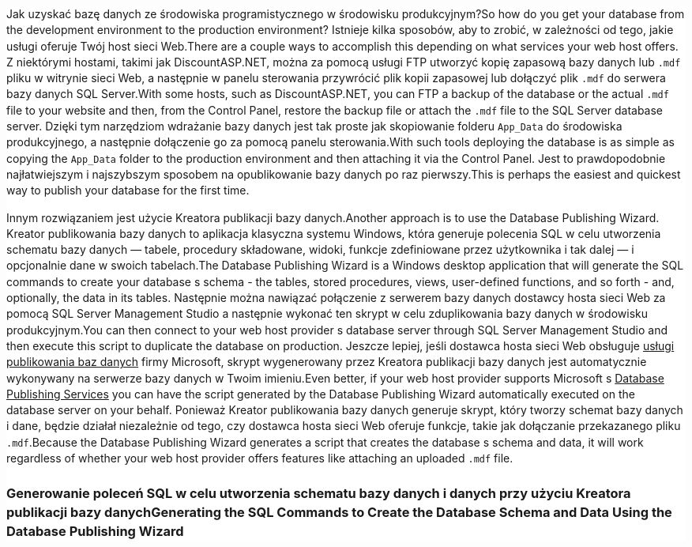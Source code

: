 <span data-ttu-id="120d1-177">Jak uzyskać bazę danych ze środowiska programistycznego w środowisku produkcyjnym?</span><span class="sxs-lookup"><span data-stu-id="120d1-177">So how do you get your database from the development environment to the production environment?</span></span> <span data-ttu-id="120d1-178">Istnieje kilka sposobów, aby to zrobić, w zależności od tego, jakie usługi oferuje Twój host sieci Web.</span><span class="sxs-lookup"><span data-stu-id="120d1-178">There are a couple ways to accomplish this depending on what services your web host offers.</span></span> <span data-ttu-id="120d1-179">Z niektórymi hostami, takimi jak DiscountASP.NET, można za pomocą usługi FTP utworzyć kopię zapasową bazy danych lub `.mdf` pliku w witrynie sieci Web, a następnie w panelu sterowania przywrócić plik kopii zapasowej lub dołączyć plik `.mdf` do serwera bazy danych SQL Server.</span><span class="sxs-lookup"><span data-stu-id="120d1-179">With some hosts, such as DiscountASP.NET, you can FTP a backup of the database or the actual `.mdf` file to your website and then, from the Control Panel, restore the backup file or attach the `.mdf` file to the SQL Server database server.</span></span> <span data-ttu-id="120d1-180">Dzięki tym narzędziom wdrażanie bazy danych jest tak proste jak skopiowanie folderu `App_Data` do środowiska produkcyjnego, a następnie dołączenie go za pomocą panelu sterowania.</span><span class="sxs-lookup"><span data-stu-id="120d1-180">With such tools deploying the database is as simple as copying the `App_Data` folder to the production environment and then attaching it via the Control Panel.</span></span> <span data-ttu-id="120d1-181">Jest to prawdopodobnie najłatwiejszym i najszybszym sposobem na opublikowanie bazy danych po raz pierwszy.</span><span class="sxs-lookup"><span data-stu-id="120d1-181">This is perhaps the easiest and quickest way to publish your database for the first time.</span></span>

<span data-ttu-id="120d1-182">Innym rozwiązaniem jest użycie Kreatora publikacji bazy danych.</span><span class="sxs-lookup"><span data-stu-id="120d1-182">Another approach is to use the Database Publishing Wizard.</span></span> <span data-ttu-id="120d1-183">Kreator publikowania bazy danych to aplikacja klasyczna systemu Windows, która generuje polecenia SQL w celu utworzenia schematu bazy danych — tabele, procedury składowane, widoki, funkcje zdefiniowane przez użytkownika i tak dalej — i opcjonalnie dane w swoich tabelach.</span><span class="sxs-lookup"><span data-stu-id="120d1-183">The Database Publishing Wizard is a Windows desktop application that will generate the SQL commands to create your database s schema - the tables, stored procedures, views, user-defined functions, and so forth - and, optionally, the data in its tables.</span></span> <span data-ttu-id="120d1-184">Następnie można nawiązać połączenie z serwerem bazy danych dostawcy hosta sieci Web za pomocą SQL Server Management Studio a następnie wykonać ten skrypt w celu zduplikowania bazy danych w środowisku produkcyjnym.</span><span class="sxs-lookup"><span data-stu-id="120d1-184">You can then connect to your web host provider s database server through SQL Server Management Studio and then execute this script to duplicate the database on production.</span></span> <span data-ttu-id="120d1-185">Jeszcze lepiej, jeśli dostawca hosta sieci Web obsługuje [usługi publikowania baz danych](http://www.codeplex.com/sqlhost/Wiki/View.aspx?title=Database%20Publishing%20Services&amp;referringTitle=Home) firmy Microsoft, skrypt wygenerowany przez Kreatora publikacji bazy danych jest automatycznie wykonywany na serwerze bazy danych w Twoim imieniu.</span><span class="sxs-lookup"><span data-stu-id="120d1-185">Even better, if your web host provider supports Microsoft s [Database Publishing Services](http://www.codeplex.com/sqlhost/Wiki/View.aspx?title=Database%20Publishing%20Services&amp;referringTitle=Home) you can have the script generated by the Database Publishing Wizard automatically executed on the database server on your behalf.</span></span> <span data-ttu-id="120d1-186">Ponieważ Kreator publikowania bazy danych generuje skrypt, który tworzy schemat bazy danych i dane, będzie działał niezależnie od tego, czy dostawca hosta sieci Web oferuje funkcje, takie jak dołączanie przekazanego pliku `.mdf`.</span><span class="sxs-lookup"><span data-stu-id="120d1-186">Because the Database Publishing Wizard generates a script that creates the database s schema and data, it will work regardless of whether your web host provider offers features like attaching an uploaded `.mdf` file.</span></span>

### <a name="generating-the-sql-commands-to-create-the-database-schema-and-data-using-the-database-publishing-wizard"></a><span data-ttu-id="120d1-187">Generowanie poleceń SQL w celu utworzenia schematu bazy danych i danych przy użyciu Kreatora publikacji bazy danych</span><span class="sxs-lookup"><span data-stu-id="120d1-187">Generating the SQL Commands to Create the Database Schema and Data Using the Database Publishing Wizard</span></span>
